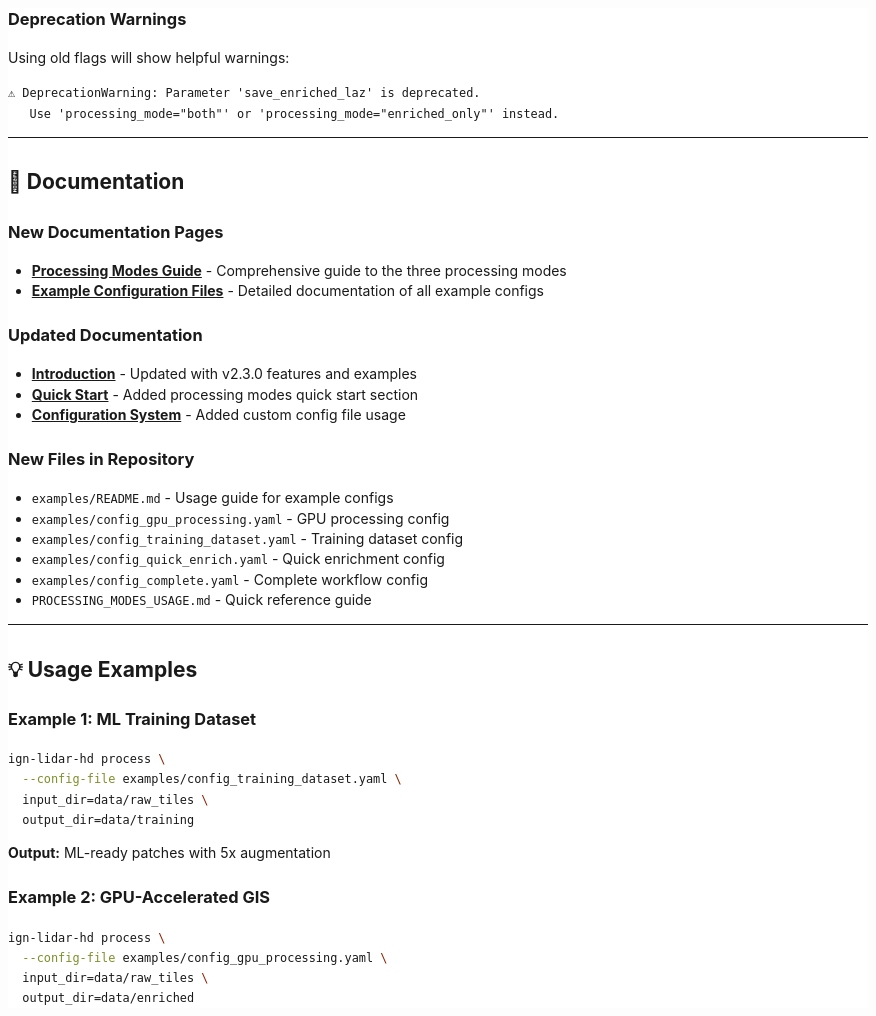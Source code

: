 ### Deprecation Warnings

Using old flags will show helpful warnings:

```
⚠️ DeprecationWarning: Parameter 'save_enriched_laz' is deprecated.
   Use 'processing_mode="both"' or 'processing_mode="enriched_only"' instead.
```

---

## 📖 Documentation

### New Documentation Pages

- **[Processing Modes Guide](/guides/processing-modes)** - Comprehensive guide to the three processing modes
- **[Example Configuration Files](/examples/config-files)** - Detailed documentation of all example configs

### Updated Documentation

- **[Introduction](/intro)** - Updated with v2.3.0 features and examples
- **[Quick Start](/guides/quick-start)** - Added processing modes quick start section
- **[Configuration System](/guides/configuration-system)** - Added custom config file usage

### New Files in Repository

- `examples/README.md` - Usage guide for example configs
- `examples/config_gpu_processing.yaml` - GPU processing config
- `examples/config_training_dataset.yaml` - Training dataset config
- `examples/config_quick_enrich.yaml` - Quick enrichment config
- `examples/config_complete.yaml` - Complete workflow config
- `PROCESSING_MODES_USAGE.md` - Quick reference guide

---

## 💡 Usage Examples

### Example 1: ML Training Dataset

```bash
ign-lidar-hd process \
  --config-file examples/config_training_dataset.yaml \
  input_dir=data/raw_tiles \
  output_dir=data/training
```

**Output:** ML-ready patches with 5x augmentation

### Example 2: GPU-Accelerated GIS

```bash
ign-lidar-hd process \
  --config-file examples/config_gpu_processing.yaml \
  input_dir=data/raw_tiles \
  output_dir=data/enriched
```
